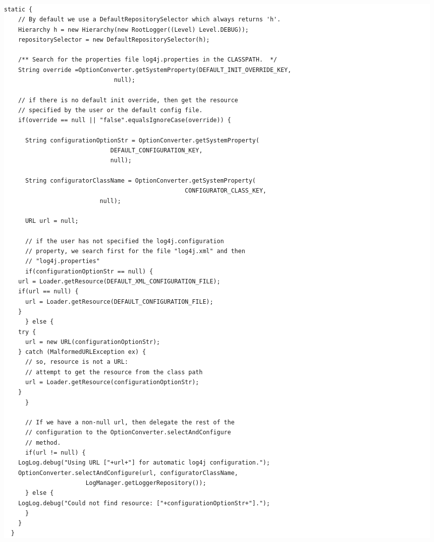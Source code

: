 
```
static {
    // By default we use a DefaultRepositorySelector which always returns 'h'.
    Hierarchy h = new Hierarchy(new RootLogger((Level) Level.DEBUG));
    repositorySelector = new DefaultRepositorySelector(h);

    /** Search for the properties file log4j.properties in the CLASSPATH.  */
    String override =OptionConverter.getSystemProperty(DEFAULT_INIT_OVERRIDE_KEY,
                               null);

    // if there is no default init override, then get the resource
    // specified by the user or the default config file.
    if(override == null || "false".equalsIgnoreCase(override)) {

      String configurationOptionStr = OptionConverter.getSystemProperty(
                              DEFAULT_CONFIGURATION_KEY, 
                              null);

      String configuratorClassName = OptionConverter.getSystemProperty(
                                                   CONFIGURATOR_CLASS_KEY, 
                           null);

      URL url = null;

      // if the user has not specified the log4j.configuration
      // property, we search first for the file "log4j.xml" and then
      // "log4j.properties"
      if(configurationOptionStr == null) {  
    url = Loader.getResource(DEFAULT_XML_CONFIGURATION_FILE);
    if(url == null) {
      url = Loader.getResource(DEFAULT_CONFIGURATION_FILE);
    }
      } else {
    try {
      url = new URL(configurationOptionStr);
    } catch (MalformedURLException ex) {
      // so, resource is not a URL:
      // attempt to get the resource from the class path
      url = Loader.getResource(configurationOptionStr); 
    }   
      }
      
      // If we have a non-null url, then delegate the rest of the
      // configuration to the OptionConverter.selectAndConfigure
      // method.
      if(url != null) {
    LogLog.debug("Using URL ["+url+"] for automatic log4j configuration.");      
    OptionConverter.selectAndConfigure(url, configuratorClassName, 
                       LogManager.getLoggerRepository());
      } else {
    LogLog.debug("Could not find resource: ["+configurationOptionStr+"].");
      }
    }  
  }
```
